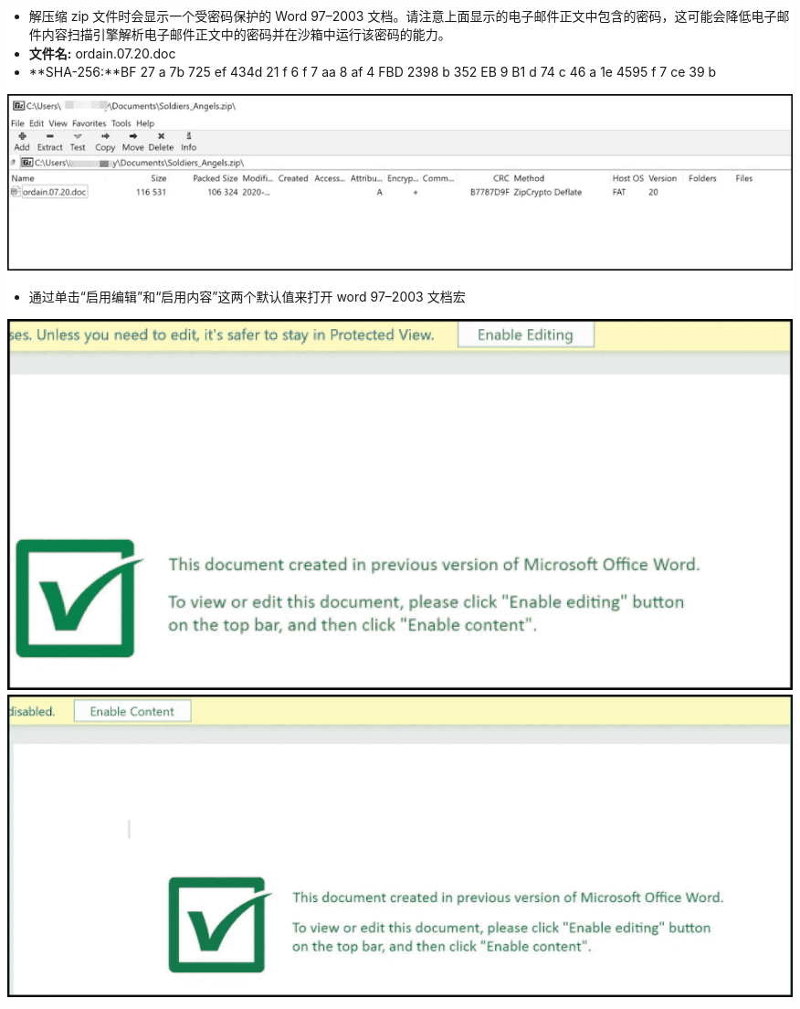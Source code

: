 *   解压缩 zip 文件时会显示一个受密码保护的 Word 97–2003 文档。请注意上面显示的电子邮件正文中包含的密码，这可能会降低电子邮件内容扫描引擎解析电子邮件正文中的密码并在沙箱中运行该密码的能力。
*   **文件名:** ordain.07.20.doc
*   **SHA-256:**BF 27 a 7b 725 ef 434d 21 f 6 f 7 aa 8 af 4 FBD 2398 b 352 EB 9 B1 d 74 c 46 a 1e 4595 f 7 ce 39 b

![](img/7165be743e97a3ce8fad0a5d1b944988.png)

*   通过单击“启用编辑”和“启用内容”这两个默认值来打开 word 97–2003 文档宏

![](img/2d865088e66a6450f70d2e5d52d7c8af.png)![](img/f67e1ba5564219eb5f6cf4793582fd3e.png)
